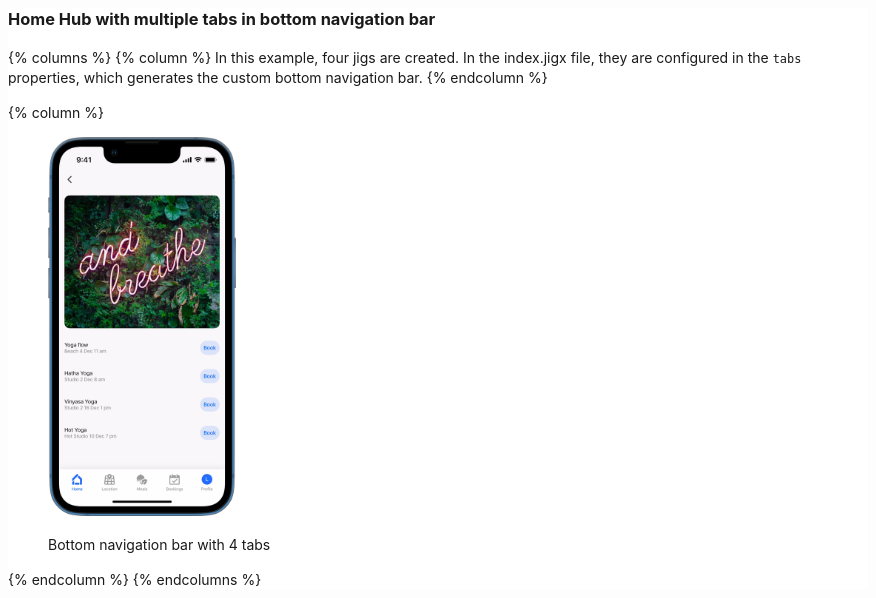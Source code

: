 ### Home Hub with multiple tabs in bottom navigation bar

{% columns %}
{% column %}
In this example, four jigs are created. In the index.jigx file, they are configured in the `tabs` properties, which generates the custom bottom navigation bar.
{% endcolumn %}

{% column %}
<figure><img src="../../../.gitbook/assets/home-indexTabs.png" alt="Bottom navigation bar with 4 tabs" width="188"><figcaption><p>Bottom navigation bar with 4 tabs</p></figcaption></figure>
{% endcolumn %}
{% endcolumns %}
